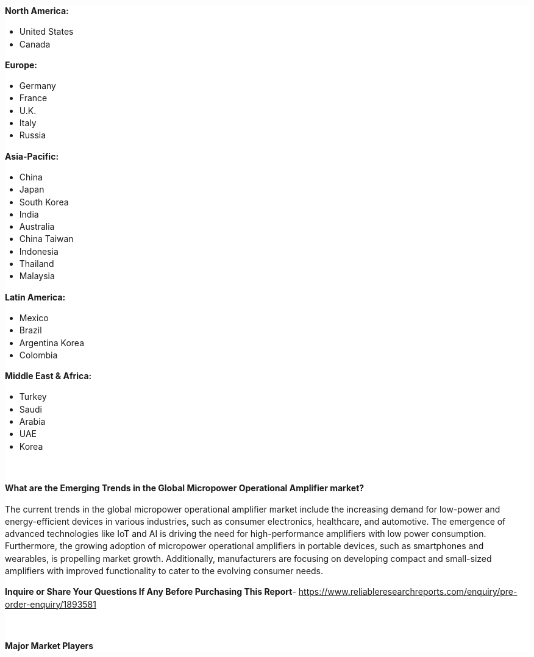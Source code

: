 <p>
    <p> <strong> North America: </strong>
        <ul>
            <li>United States</li>
            <li>Canada</li>
        </ul>
        </p> 
    <p> <strong> Europe: </strong>
        <ul>
            <li>Germany</li>
            <li>France</li>
            <li>U.K.</li>
            <li>Italy</li>
            <li>Russia</li>
        </ul>
        </p> 
    <p> <strong> Asia-Pacific: </strong>
        <ul>
            <li>China</li>
            <li>Japan</li>
            <li>South Korea</li>
            <li>India</li>
            <li>Australia</li>
            <li>China Taiwan</li>
            <li>Indonesia</li>
            <li>Thailand</li>
            <li>Malaysia</li>
        </ul>
        </p> 
    <p> <strong> Latin America: </strong>
        <ul>
            <li>Mexico</li>
            <li>Brazil</li>
            <li>Argentina Korea</li>
            <li>Colombia</li>
        </ul>
        </p> 
    <p> <strong> Middle East & Africa: </strong>
        <ul>
            <li>Turkey</li>
            <li>Saudi</li>
            <li>Arabia</li>
            <li>UAE</li>
            <li>Korea</li>
        </ul>
    </p>
    </p>
<p>&nbsp;</p>
<p><strong>What are the Emerging Trends in the Global Micropower Operational Amplifier market?</strong></p>
<p><p>The current trends in the global micropower operational amplifier market include the increasing demand for low-power and energy-efficient devices in various industries, such as consumer electronics, healthcare, and automotive. The emergence of advanced technologies like IoT and AI is driving the need for high-performance amplifiers with low power consumption. Furthermore, the growing adoption of micropower operational amplifiers in portable devices, such as smartphones and wearables, is propelling market growth. Additionally, manufacturers are focusing on developing compact and small-sized amplifiers with improved functionality to cater to the evolving consumer needs.</p></p>
<p><strong>Inquire or Share Your Questions If Any Before Purchasing This Report</strong>- <a href="https://www.reliableresearchreports.com/enquiry/pre-order-enquiry/1893581">https://www.reliableresearchreports.com/enquiry/pre-order-enquiry/1893581</a></p>
<p>&nbsp;</p>
<p><strong>Major Market Players</strong></p>